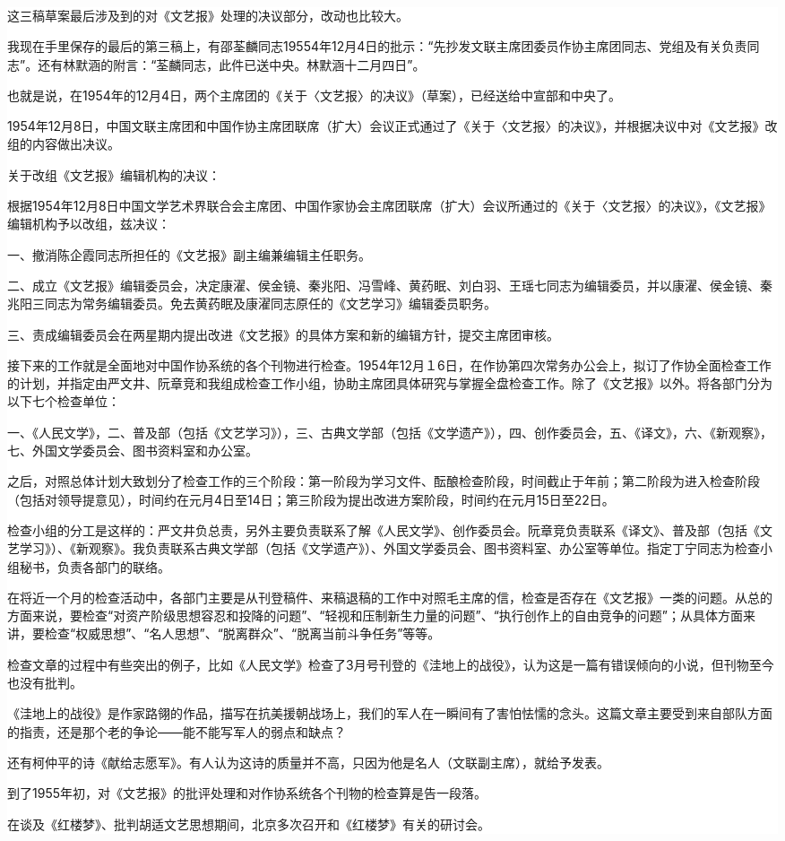 <p>
  这三稿草案最后涉及到的对《文艺报》处理的决议部分，改动也比较大。
 </p>
<p>
  我现在手里保存的最后的第三稿上，有邵荃麟同志19554年12月4日的批示：“先抄发文联主席团委员作协主席团同志、党组及有关负责同志”。还有林默涵的附言：“荃麟同志，此件已送中央。林默涵十二月四日”。
 </p>
<p>
  也就是说，在1954年的12月4日，两个主席团的《关于〈文艺报〉的决议》（草案），已经送给中宣部和中央了。
 </p>
<p>
  1954年12月8日，中国文联主席团和中国作协主席团联席（扩大）会议正式通过了《关于〈文艺报〉的决议》，并根据决议中对《文艺报》改组的内容做出决议。
 </p>
<p>
  关于改组《文艺报》编辑机构的决议：
 </p>
<p>
  根据1954年12月8日中国文学艺术界联合会主席团、中国作家协会主席团联席（扩大）会议所通过的《关于〈文艺报〉的决议》，《文艺报》编辑机构予以改组，兹决议：
 </p>
<p>
  一、撤消陈企霞同志所担任的《文艺报》副主编兼编辑主任职务。
 </p>
<p>
  二、成立《文艺报》编辑委员会，决定康濯、侯金镜、秦兆阳、冯雪峰、黄药眠、刘白羽、王瑶七同志为编辑委员，并以康濯、侯金镜、秦兆阳三同志为常务编辑委员。免去黄药眠及康濯同志原任的《文艺学习》编辑委员职务。
 </p>
<p>
  三、责成编辑委员会在两星期内提出改进《文艺报》的具体方案和新的编辑方针，提交主席团审核。
 </p>
<p>
  接下来的工作就是全面地对中国作协系统的各个刊物进行检查。1954年12月１6日，在作协第四次常务办公会上，拟订了作协全面检查工作的计划，并指定由严文井、阮章竞和我组成检查工作小组，协助主席团具体研究与掌握全盘检查工作。除了《文艺报》以外。将各部门分为以下七个检查单位：
 </p>
<p>
  一、《人民文学》，二、普及部（包括《文艺学习》），三、古典文学部（包括《文学遗产》），四、创作委员会，五、《译文》，六、《新观察》，七、外国文学委员会、图书资料室和办公室。
 </p>
<p>
  之后，对照总体计划大致划分了检查工作的三个阶段：第一阶段为学习文件、酝酿检查阶段，时间截止于年前；第二阶段为进入检查阶段（包括对领导提意见），时间约在元月4日至14日；第三阶段为提出改进方案阶段，时间约在元月15日至22日。
 </p>
<p>
  检查小组的分工是这样的：严文井负总责，另外主要负责联系了解《人民文学》、创作委员会。阮章竞负责联系《译文》、普及部（包括《文艺学习》）、《新观察》。我负责联系古典文学部（包括《文学遗产》）、外国文学委员会、图书资料室、办公室等单位。指定丁宁同志为检查小组秘书，负责各部门的联络。
 </p>
<p>
  在将近一个月的检查活动中，各部门主要是从刊登稿件、来稿退稿的工作中对照毛主席的信，检查是否存在《文艺报》一类的问题。从总的方面来说，要检查“对资产阶级思想容忍和投降的问题”、“轻视和压制新生力量的问题”、“执行创作上的自由竞争的问题”；从具体方面来讲，要检查“权威思想”、“名人思想”、“脱离群众”、“脱离当前斗争任务”等等。
 </p>
<p>
  检查文章的过程中有些突出的例子，比如《人民文学》检查了3月号刊登的《洼地上的战役》，认为这是一篇有错误倾向的小说，但刊物至今也没有批判。
 </p>
<p>
  《洼地上的战役》是作家路翎的作品，描写在抗美援朝战场上，我们的军人在一瞬间有了害怕怯懦的念头。这篇文章主要受到来自部队方面的指责，还是那个老的争论——能不能写军人的弱点和缺点？
 </p>
<p>
  还有柯仲平的诗《献给志愿军》。有人认为这诗的质量并不高，只因为他是名人（文联副主席），就给予发表。
 </p>
<p>
  到了1955年初，对《文艺报》的批评处理和对作协系统各个刊物的检查算是告一段落。
 </p>
<p>
  在谈及《红楼梦》、批判胡适文艺思想期间，北京多次召开和《红楼梦》有关的研讨会。
 </p>
<p>